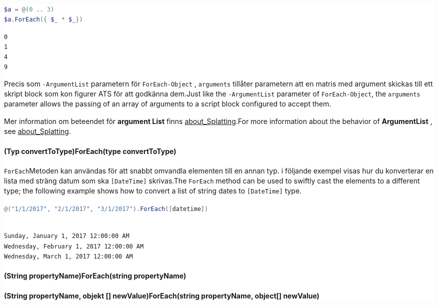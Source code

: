 ```powershell
$a = @(0 .. 3)
$a.ForEach({ $_ * $_})
```

```Output
0
1
4
9
```

<span data-ttu-id="086e7-197">Precis som `-ArgumentList` parametern för `ForEach-Object` , `arguments` tillåter parametern att en matris med argument skickas till ett skript block som kon figurer ATS för att godkänna dem.</span><span class="sxs-lookup"><span data-stu-id="086e7-197">Just like the `-ArgumentList` parameter of `ForEach-Object`, the `arguments` parameter allows the passing of an array of arguments to a script block configured to accept them.</span></span>

<span data-ttu-id="086e7-198">Mer information om beteendet för **argument List** finns [about_Splatting](about_Splatting.md#splatting-with-arrays).</span><span class="sxs-lookup"><span data-stu-id="086e7-198">For more information about the behavior of **ArgumentList** , see [about_Splatting](about_Splatting.md#splatting-with-arrays).</span></span>

#### <a name="foreachtype-converttotype"></a><span data-ttu-id="086e7-199">(Typ convertToType)</span><span class="sxs-lookup"><span data-stu-id="086e7-199">ForEach(type convertToType)</span></span>

<span data-ttu-id="086e7-200">`ForEach`Metoden kan användas för att snabbt omvandla elementen till en annan typ. i följande exempel visas hur du konverterar en lista med sträng datum som ska `[DateTime]` skrivas.</span><span class="sxs-lookup"><span data-stu-id="086e7-200">The `ForEach` method can be used to swiftly cast the elements to a different type; the following example shows how to convert a list of string dates to `[DateTime]` type.</span></span>

```powershell
@("1/1/2017", "2/1/2017", "3/1/2017").ForEach([datetime])
```

```Output

Sunday, January 1, 2017 12:00:00 AM
Wednesday, February 1, 2017 12:00:00 AM
Wednesday, March 1, 2017 12:00:00 AM
```

#### <a name="foreachstring-propertyname"></a><span data-ttu-id="086e7-201">(String propertyName)</span><span class="sxs-lookup"><span data-stu-id="086e7-201">ForEach(string propertyName)</span></span>

#### <a name="foreachstring-propertyname-object-newvalue"></a><span data-ttu-id="086e7-202">(String propertyName, objekt [] newValue)</span><span class="sxs-lookup"><span data-stu-id="086e7-202">ForEach(string propertyName, object[] newValue)</span></span>
